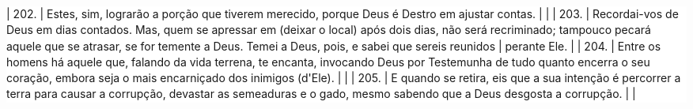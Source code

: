 | 202. | Estes, sim, lograrão a porção que tiverem merecido, porque Deus é Destro em ajustar contas.                                                                                                                                            |                                                                                                                                                                                                                                                                                                                                                                                                                                                                                                                                                                                                                                                                                                                                                                                                                                                                                                                                                                                                               |
| 203. | Recordai-vos de Deus em dias contados. Mas, quem se apressar em (deixar o local) após dois dias, não será recriminado; tampouco pecará aquele que se atrasar, se for temente a Deus. Temei a Deus, pois, e sabei que sereis reunidos   | perante Ele.                                                                                                                                                                                                                                                                                                                                                                                                                                                                                                                                                                                                                                                                                                                                                                                                                                                                                                                                                                                                  |
| 204. | Entre os homens há aquele que, falando da vida terrena, te encanta, invocando Deus por Testemunha de tudo quanto encerra o seu coração, embora seja o mais encarniçado dos inimigos (d'Ele).                                           |                                                                                                                                                                                                                                                                                                                                                                                                                                                                                                                                                                                                                                                                                                                                                                                                                                                                                                                                                                                                               |
| 205. | E quando se retira, eis que a sua intenção é percorrer a terra para causar a corrupção, devastar as semeaduras e o gado, mesmo sabendo que a Deus desgosta a corrupção.                                                                |                                                                                                                                                                                                                                                                                                                                                                                                                                                                                                                                                                                                                                                                                                                                                                                                                                                                                                                                                                                                               |
